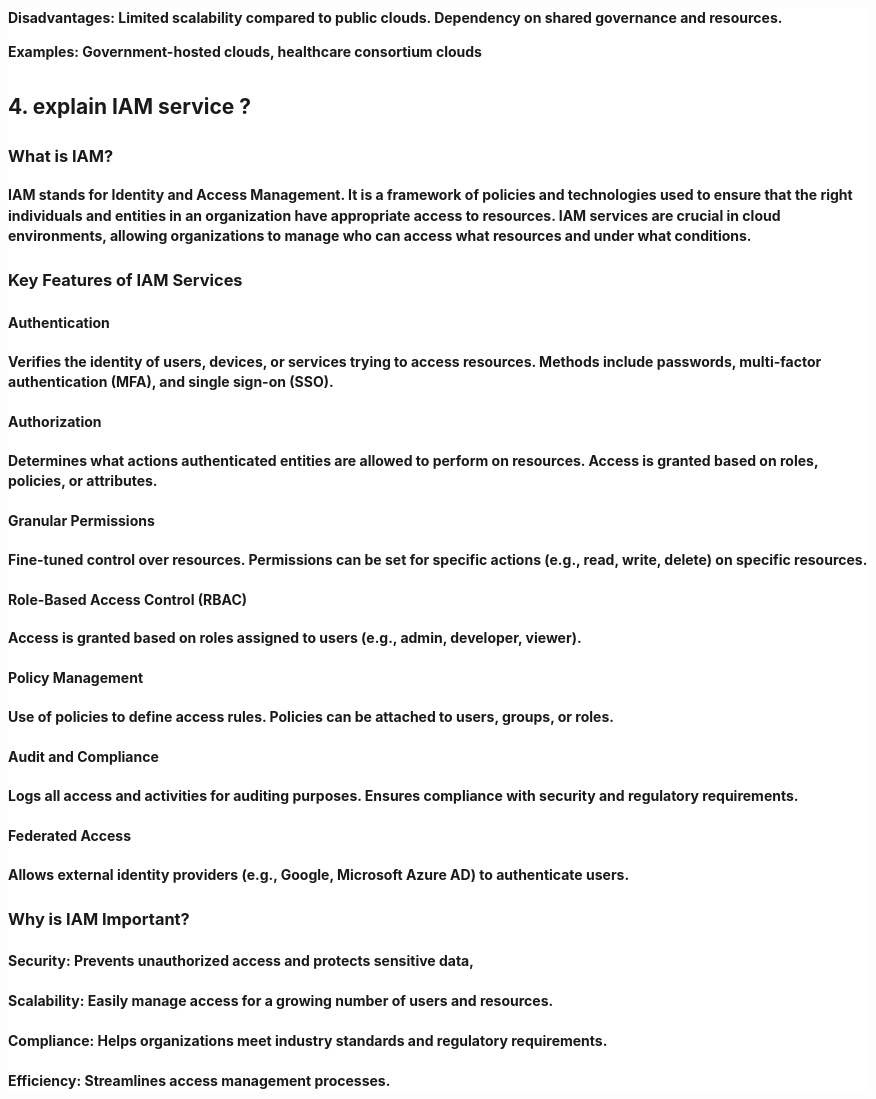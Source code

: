 **Disadvantages:
Limited scalability compared to public clouds.
Dependency on shared governance and resources.**

**Examples:
Government-hosted clouds, healthcare consortium clouds**

## 4. explain IAM service ?
### What is IAM?

**IAM stands for Identity and Access Management. It is a framework of policies and technologies used to ensure that the right individuals and entities in an organization have appropriate access to resources.
IAM services are crucial in cloud environments, allowing organizations to manage who can access what resources and under what conditions.**

### Key Features of IAM Services
#### Authentication
**Verifies the identity of users, devices, or services trying to access resources.
Methods include passwords, multi-factor authentication (MFA), and single sign-on (SSO).**

#### Authorization
**Determines what actions authenticated entities are allowed to perform on resources.
Access is granted based on roles, policies, or attributes.**

#### Granular Permissions
**Fine-tuned control over resources.
Permissions can be set for specific actions (e.g., read, write, delete) on specific resources.**

#### Role-Based Access Control (RBAC)
**Access is granted based on roles assigned to users (e.g., admin, developer, viewer).**

#### Policy Management
**Use of policies to define access rules. Policies can be attached to users, groups, or roles.**

#### Audit and Compliance
**Logs all access and activities for auditing purposes.
Ensures compliance with security and regulatory requirements.**

#### Federated Access
**Allows external identity providers (e.g., Google, Microsoft Azure AD) to authenticate users.**

### Why is IAM Important?
#### Security: **Prevents unauthorized access and protects sensitive data,**
#### Scalability: **Easily manage access for a growing number of users and resources.**
#### Compliance: **Helps organizations meet industry standards and regulatory requirements.**
#### Efficiency: **Streamlines access management processes.**
